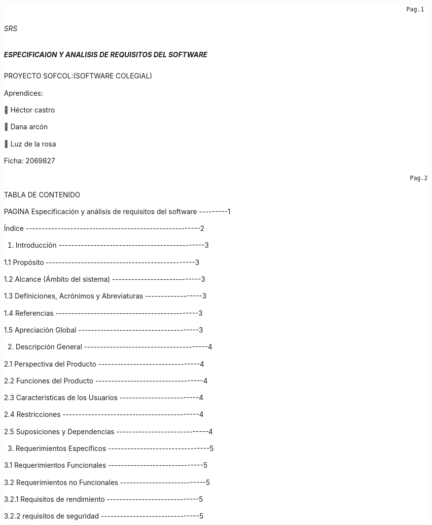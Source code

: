                                                                                                                       Pag.1

###### SRS

##### ESPECIFICAION  Y ANALISIS DE REQUISITOS DEL SOFTWARE

PROYECTO SOFCOL:(SOFTWARE COLEGIAL)

Aprendices:

	Héctor castro

	Dana arcón

	Luz de la rosa 

Ficha: 2069827

                                                                                                                       Pag.2


TABLA DE CONTENIDO


PAGINA
Especificación y análisis de requisitos del software ---------1

Índice -------------------------------------------------------2

1. Introducción ----------------------------------------------3


 1.1 Propósito -----------------------------------------------3

 1.2 Alcance (Ámbito del sistema) ----------------------------3

 1.3 Definiciones, Acrónimos y Abreviaturas ------------------3

 1.4 Referencias ---------------------------------------------3

 1.5 Apreciación Global --------------------------------------3


2. Descripción General ---------------------------------------4

 2.1 Perspectiva del Producto --------------------------------4

 2.2 Funciones del Producto ----------------------------------4

 2.3 Características de los Usuarios -------------------------4

 2.4 Restricciones -------------------------------------------4

 2.5 Suposiciones y Dependencias -----------------------------4



3. Requerimientos Específicos --------------------------------5


 3.1 Requerimientos Funcionales ------------------------------5

 3.2 Requerimientos no Funcionales ---------------------------5
 
 3.2.1 Requisitos de rendimiento -----------------------------5
 
 3.2.2 requisitos de seguridad -------------------------------5
 